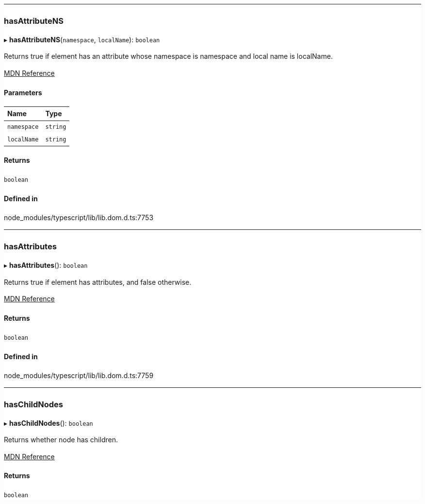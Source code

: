 ___

### hasAttributeNS

▸ **hasAttributeNS**(`namespace`, `localName`): `boolean`

Returns true if element has an attribute whose namespace is namespace and local name is localName.

[MDN Reference](https://developer.mozilla.org/docs/Web/API/Element/hasAttributeNS)

#### Parameters

| Name | Type |
| :------ | :------ |
| `namespace` | `string` |
| `localName` | `string` |

#### Returns

`boolean`

#### Defined in

node_modules/typescript/lib/lib.dom.d.ts:7753

___

### hasAttributes

▸ **hasAttributes**(): `boolean`

Returns true if element has attributes, and false otherwise.

[MDN Reference](https://developer.mozilla.org/docs/Web/API/Element/hasAttributes)

#### Returns

`boolean`

#### Defined in

node_modules/typescript/lib/lib.dom.d.ts:7759

___

### hasChildNodes

▸ **hasChildNodes**(): `boolean`

Returns whether node has children.

[MDN Reference](https://developer.mozilla.org/docs/Web/API/Node/hasChildNodes)

#### Returns

`boolean`

